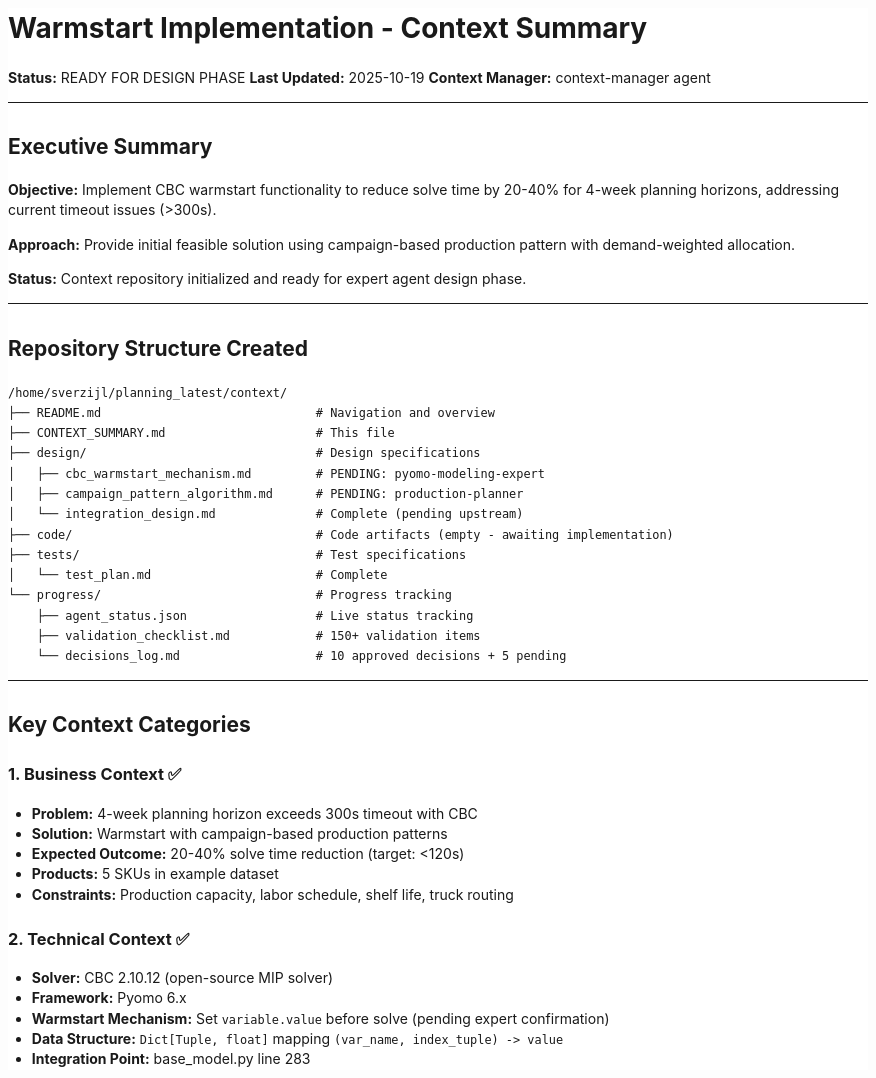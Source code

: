 # Warmstart Implementation - Context Summary

**Status:** READY FOR DESIGN PHASE
**Last Updated:** 2025-10-19
**Context Manager:** context-manager agent

---

## Executive Summary

**Objective:** Implement CBC warmstart functionality to reduce solve time by 20-40% for 4-week planning horizons, addressing current timeout issues (>300s).

**Approach:** Provide initial feasible solution using campaign-based production pattern with demand-weighted allocation.

**Status:** Context repository initialized and ready for expert agent design phase.

---

## Repository Structure Created

```
/home/sverzijl/planning_latest/context/
├── README.md                              # Navigation and overview
├── CONTEXT_SUMMARY.md                     # This file
├── design/                                # Design specifications
│   ├── cbc_warmstart_mechanism.md         # PENDING: pyomo-modeling-expert
│   ├── campaign_pattern_algorithm.md      # PENDING: production-planner
│   └── integration_design.md              # Complete (pending upstream)
├── code/                                  # Code artifacts (empty - awaiting implementation)
├── tests/                                 # Test specifications
│   └── test_plan.md                       # Complete
└── progress/                              # Progress tracking
    ├── agent_status.json                  # Live status tracking
    ├── validation_checklist.md            # 150+ validation items
    └── decisions_log.md                   # 10 approved decisions + 5 pending
```

---

## Key Context Categories

### 1. Business Context ✅
- **Problem:** 4-week planning horizon exceeds 300s timeout with CBC
- **Solution:** Warmstart with campaign-based production patterns
- **Expected Outcome:** 20-40% solve time reduction (target: <120s)
- **Products:** 5 SKUs in example dataset
- **Constraints:** Production capacity, labor schedule, shelf life, truck routing

### 2. Technical Context ✅
- **Solver:** CBC 2.10.12 (open-source MIP solver)
- **Framework:** Pyomo 6.x
- **Warmstart Mechanism:** Set `variable.value` before solve (pending expert confirmation)
- **Data Structure:** `Dict[Tuple, float]` mapping `(var_name, index_tuple) -> value`
- **Integration Point:** base_model.py line 283
